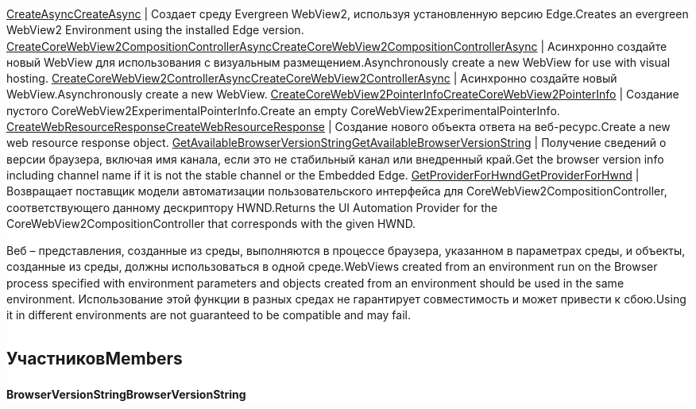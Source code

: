 [<span data-ttu-id="cd3b8-117">CreateAsync</span><span class="sxs-lookup"><span data-stu-id="cd3b8-117">CreateAsync</span></span>](#createasync) | <span data-ttu-id="cd3b8-118">Создает среду Evergreen WebView2, используя установленную версию Edge.</span><span class="sxs-lookup"><span data-stu-id="cd3b8-118">Creates an evergreen WebView2 Environment using the installed Edge version.</span></span>
[<span data-ttu-id="cd3b8-119">CreateCoreWebView2CompositionControllerAsync</span><span class="sxs-lookup"><span data-stu-id="cd3b8-119">CreateCoreWebView2CompositionControllerAsync</span></span>](#createcorewebview2compositioncontrollerasync) | <span data-ttu-id="cd3b8-120">Асинхронно создайте новый WebView для использования с визуальным размещением.</span><span class="sxs-lookup"><span data-stu-id="cd3b8-120">Asynchronously create a new WebView for use with visual hosting.</span></span>
[<span data-ttu-id="cd3b8-121">CreateCoreWebView2ControllerAsync</span><span class="sxs-lookup"><span data-stu-id="cd3b8-121">CreateCoreWebView2ControllerAsync</span></span>](#createcorewebview2controllerasync) | <span data-ttu-id="cd3b8-122">Асинхронно создайте новый WebView.</span><span class="sxs-lookup"><span data-stu-id="cd3b8-122">Asynchronously create a new WebView.</span></span>
[<span data-ttu-id="cd3b8-123">CreateCoreWebView2PointerInfo</span><span class="sxs-lookup"><span data-stu-id="cd3b8-123">CreateCoreWebView2PointerInfo</span></span>](#createcorewebview2pointerinfo) | <span data-ttu-id="cd3b8-124">Создание пустого CoreWebView2ExperimentalPointerInfo.</span><span class="sxs-lookup"><span data-stu-id="cd3b8-124">Create an empty CoreWebView2ExperimentalPointerInfo.</span></span>
[<span data-ttu-id="cd3b8-125">CreateWebResourceResponse</span><span class="sxs-lookup"><span data-stu-id="cd3b8-125">CreateWebResourceResponse</span></span>](#createwebresourceresponse) | <span data-ttu-id="cd3b8-126">Создание нового объекта ответа на веб-ресурс.</span><span class="sxs-lookup"><span data-stu-id="cd3b8-126">Create a new web resource response object.</span></span>
[<span data-ttu-id="cd3b8-127">GetAvailableBrowserVersionString</span><span class="sxs-lookup"><span data-stu-id="cd3b8-127">GetAvailableBrowserVersionString</span></span>](#getavailablebrowserversionstring) | <span data-ttu-id="cd3b8-128">Получение сведений о версии браузера, включая имя канала, если это не стабильный канал или внедренный край.</span><span class="sxs-lookup"><span data-stu-id="cd3b8-128">Get the browser version info including channel name if it is not the stable channel or the Embedded Edge.</span></span>
[<span data-ttu-id="cd3b8-129">GetProviderForHwnd</span><span class="sxs-lookup"><span data-stu-id="cd3b8-129">GetProviderForHwnd</span></span>](#getproviderforhwnd) | <span data-ttu-id="cd3b8-130">Возвращает поставщик модели автоматизации пользовательского интерфейса для CoreWebView2CompositionController, соответствующего данному дескриптору HWND.</span><span class="sxs-lookup"><span data-stu-id="cd3b8-130">Returns the UI Automation Provider for the CoreWebView2CompositionController that corresponds with the given HWND.</span></span>

<span data-ttu-id="cd3b8-131">Веб – представления, созданные из среды, выполняются в процессе браузера, указанном в параметрах среды, и объекты, созданные из среды, должны использоваться в одной среде.</span><span class="sxs-lookup"><span data-stu-id="cd3b8-131">WebViews created from an environment run on the Browser process specified with environment parameters and objects created from an environment should be used in the same environment.</span></span> <span data-ttu-id="cd3b8-132">Использование этой функции в разных средах не гарантирует совместимость и может привести к сбою.</span><span class="sxs-lookup"><span data-stu-id="cd3b8-132">Using it in different environments are not guaranteed to be compatible and may fail.</span></span>

## <span data-ttu-id="cd3b8-133">Участников</span><span class="sxs-lookup"><span data-stu-id="cd3b8-133">Members</span></span>

#### <span data-ttu-id="cd3b8-134">BrowserVersionString</span><span class="sxs-lookup"><span data-stu-id="cd3b8-134">BrowserVersionString</span></span> 
